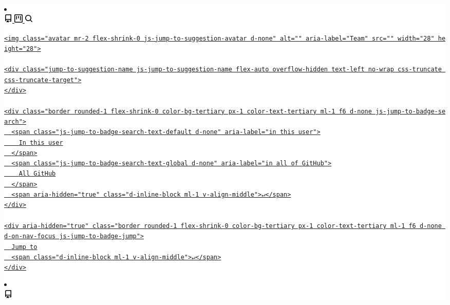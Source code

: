   

<li class="d-flex flex-justify-start flex-items-center p-0 f5 navigation-item js-navigation-item js-jump-to-owner-scoped-search d-none" role="option">
  <a tabindex="-1" class="no-underline d-flex flex-auto flex-items-center jump-to-suggestions-path js-jump-to-suggestion-path js-navigation-open p-2" href="" data-item-type="owner_scoped_search">
    <div class="jump-to-octicon js-jump-to-octicon flex-shrink-0 mr-2 text-center d-none">
      <svg height="16" width="16" class="octicon octicon-repo flex-shrink-0 js-jump-to-octicon-repo d-none" title="Repository" aria-label="Repository" viewBox="0 0 16 16" version="1.1" role="img"><path fill-rule="evenodd" d="M2 2.5A2.5 2.5 0 014.5 0h8.75a.75.75 0 01.75.75v12.5a.75.75 0 01-.75.75h-2.5a.75.75 0 110-1.5h1.75v-2h-8a1 1 0 00-.714 1.7.75.75 0 01-1.072 1.05A2.495 2.495 0 012 11.5v-9zm10.5-1V9h-8c-.356 0-.694.074-1 .208V2.5a1 1 0 011-1h8zM5 12.25v3.25a.25.25 0 00.4.2l1.45-1.087a.25.25 0 01.3 0L8.6 15.7a.25.25 0 00.4-.2v-3.25a.25.25 0 00-.25-.25h-3.5a.25.25 0 00-.25.25z"></path></svg>
      <svg height="16" width="16" class="octicon octicon-project flex-shrink-0 js-jump-to-octicon-project d-none" title="Project" aria-label="Project" viewBox="0 0 16 16" version="1.1" role="img"><path fill-rule="evenodd" d="M1.75 0A1.75 1.75 0 000 1.75v12.5C0 15.216.784 16 1.75 16h12.5A1.75 1.75 0 0016 14.25V1.75A1.75 1.75 0 0014.25 0H1.75zM1.5 1.75a.25.25 0 01.25-.25h12.5a.25.25 0 01.25.25v12.5a.25.25 0 01-.25.25H1.75a.25.25 0 01-.25-.25V1.75zM11.75 3a.75.75 0 00-.75.75v7.5a.75.75 0 001.5 0v-7.5a.75.75 0 00-.75-.75zm-8.25.75a.75.75 0 011.5 0v5.5a.75.75 0 01-1.5 0v-5.5zM8 3a.75.75 0 00-.75.75v3.5a.75.75 0 001.5 0v-3.5A.75.75 0 008 3z"></path></svg>
      <svg height="16" width="16" class="octicon octicon-search flex-shrink-0 js-jump-to-octicon-search d-none" title="Search" aria-label="Search" viewBox="0 0 16 16" version="1.1" role="img"><path fill-rule="evenodd" d="M11.5 7a4.499 4.499 0 11-8.998 0A4.499 4.499 0 0111.5 7zm-.82 4.74a6 6 0 111.06-1.06l3.04 3.04a.75.75 0 11-1.06 1.06l-3.04-3.04z"></path></svg>
    </div>

    <img class="avatar mr-2 flex-shrink-0 js-jump-to-suggestion-avatar d-none" alt="" aria-label="Team" src="" width="28" height="28">

    <div class="jump-to-suggestion-name js-jump-to-suggestion-name flex-auto overflow-hidden text-left no-wrap css-truncate css-truncate-target">
    </div>

    <div class="border rounded-1 flex-shrink-0 color-bg-tertiary px-1 color-text-tertiary ml-1 f6 d-none js-jump-to-badge-search">
      <span class="js-jump-to-badge-search-text-default d-none" aria-label="in this user">
        In this user
      </span>
      <span class="js-jump-to-badge-search-text-global d-none" aria-label="in all of GitHub">
        All GitHub
      </span>
      <span aria-hidden="true" class="d-inline-block ml-1 v-align-middle">↵</span>
    </div>

    <div aria-hidden="true" class="border rounded-1 flex-shrink-0 color-bg-tertiary px-1 color-text-tertiary ml-1 f6 d-none d-on-nav-focus js-jump-to-badge-jump">
      Jump to
      <span class="d-inline-block ml-1 v-align-middle">↵</span>
    </div>
  </a>
</li>

  

<li class="d-flex flex-justify-start flex-items-center p-0 f5 navigation-item js-navigation-item js-jump-to-global-search d-none" role="option">
  <a tabindex="-1" class="no-underline d-flex flex-auto flex-items-center jump-to-suggestions-path js-jump-to-suggestion-path js-navigation-open p-2" href="" data-item-type="global_search">
    <div class="jump-to-octicon js-jump-to-octicon flex-shrink-0 mr-2 text-center d-none">
      <svg height="16" width="16" class="octicon octicon-repo flex-shrink-0 js-jump-to-octicon-repo d-none" title="Repository" aria-label="Repository" viewBox="0 0 16 16" version="1.1" role="img"><path fill-rule="evenodd" d="M2 2.5A2.5 2.5 0 014.5 0h8.75a.75.75 0 01.75.75v12.5a.75.75 0 01-.75.75h-2.5a.75.75 0 110-1.5h1.75v-2h-8a1 1 0 00-.714 1.7.75.75 0 01-1.072 1.05A2.495 2.495 0 012 11.5v-9zm10.5-1V9h-8c-.356 0-.694.074-1 .208V2.5a1 1 0 011-1h8zM5 12.25v3.25a.25.25 0 00.4.2l1.45-1.087a.25.25 0 01.3 0L8.6 15.7a.25.25 0 00.4-.2v-3.25a.25.25 0 00-.25-.25h-3.5a.25.25 0 00-.25.25z"></path></svg>